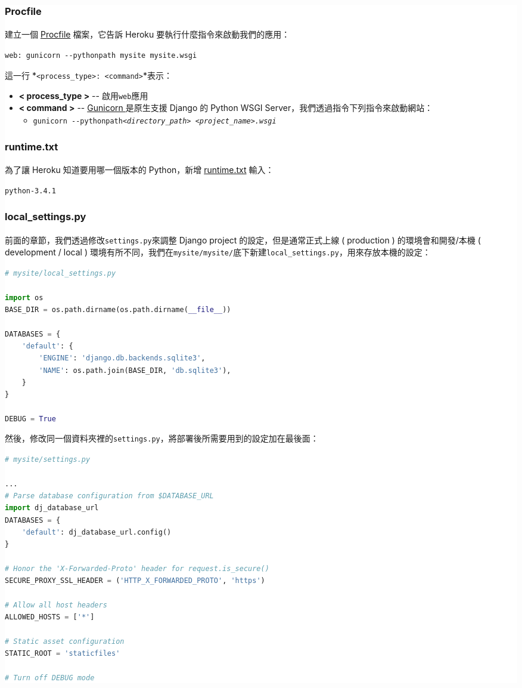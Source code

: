 
### Procfile

建立一個 [Procfile](https://devcenter.heroku.com/articles/procfile) 檔案，它告訴 Heroku 要執行什麼指令來啟動我們的應用：

```
web: gunicorn --pythonpath mysite mysite.wsgi

```
這一行
*`<process_type>: <command>`*表示：

- **< process_type >** -- 啟用`web`應用
- **< command >** -- [Gunicorn ](http://gunicorn.org/) 是原生支援 Django 的 Python WSGI Server，我們透過指令下列指令來啟動網站：
    - `gunicorn --pythonpath`*`<directory_path> <project_name>.wsgi`*

### runtime.txt

為了讓 Heroku 知道要用哪一個版本的 Python，新增 [runtime.txt](https://devcenter.heroku.com/articles/python-runtimes) 輸入：
```
python-3.4.1
```

### local_settings.py

前面的章節，我們透過修改`settings.py`來調整 Django project 的設定，但是通常正式上線 ( production ) 的環境會和開發/本機 ( development / local ) 環境有所不同，我們在`mysite/mysite/`底下新建`local_settings.py`，用來存放本機的設定：

```python
# mysite/local_settings.py

import os
BASE_DIR = os.path.dirname(os.path.dirname(__file__))

DATABASES = {
    'default': {
        'ENGINE': 'django.db.backends.sqlite3',
        'NAME': os.path.join(BASE_DIR, 'db.sqlite3'),
    }
}

DEBUG = True
```

然後，修改同一個資料夾裡的`settings.py`，將部署後所需要用到的設定加在最後面：
```python
# mysite/settings.py

...
# Parse database configuration from $DATABASE_URL
import dj_database_url
DATABASES = {
    'default': dj_database_url.config()
}

# Honor the 'X-Forwarded-Proto' header for request.is_secure()
SECURE_PROXY_SSL_HEADER = ('HTTP_X_FORWARDED_PROTO', 'https')

# Allow all host headers
ALLOWED_HOSTS = ['*']

# Static asset configuration
STATIC_ROOT = 'staticfiles'

# Turn off DEBUG mode
```